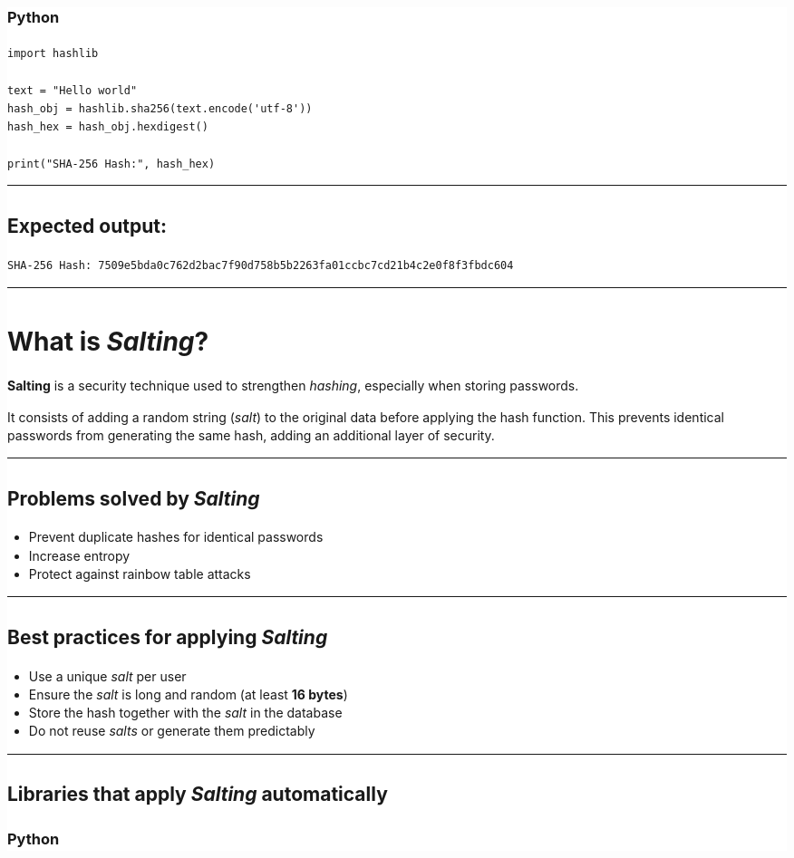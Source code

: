 ### Python
```
import hashlib

text = "Hello world"
hash_obj = hashlib.sha256(text.encode('utf-8'))
hash_hex = hash_obj.hexdigest()

print("SHA-256 Hash:", hash_hex)
```
---

## Expected output:
```
SHA-256 Hash: 7509e5bda0c762d2bac7f90d758b5b2263fa01ccbc7cd21b4c2e0f8f3fbdc604
```
---

# What is *Salting*?

**Salting** is a security technique used to strengthen *hashing*, especially when storing passwords.

It consists of adding a random string (*salt*) to the original data before applying the hash function. This prevents identical passwords from generating the same hash, adding an additional layer of security.

---

## Problems solved by *Salting*

- Prevent duplicate hashes for identical passwords  
- Increase entropy  
- Protect against rainbow table attacks

---

## Best practices for applying *Salting*

- Use a unique *salt* per user  
- Ensure the *salt* is long and random (at least **16 bytes**)  
- Store the hash together with the *salt* in the database  
- Do not reuse *salts* or generate them predictably  

---

## Libraries that apply *Salting* automatically

### Python
